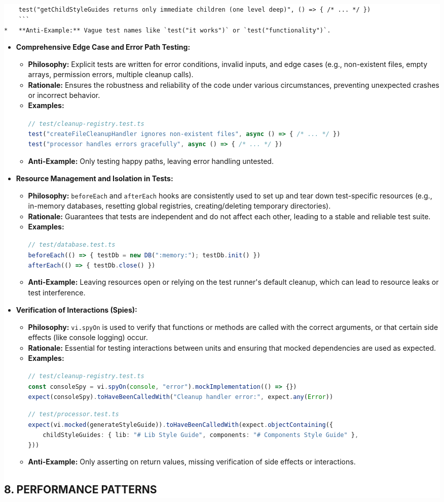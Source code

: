         test("getChildStyleGuides returns only immediate children (one level deep)", () => { /* ... */ })
        ```
    *   **Anti-Example:** Vague test names like `test("it works")` or `test("functionality")`.

*   **Comprehensive Edge Case and Error Path Testing:**
    *   **Philosophy:** Explicit tests are written for error conditions, invalid inputs, and edge cases (e.g., non-existent files, empty arrays, permission errors, multiple cleanup calls).
    *   **Rationale:** Ensures the robustness and reliability of the code under various circumstances, preventing unexpected crashes or incorrect behavior.
    *   **Examples:**
        ```typescript
        // test/cleanup-registry.test.ts
        test("createFileCleanupHandler ignores non-existent files", async () => { /* ... */ })
        test("processor handles errors gracefully", async () => { /* ... */ })
        ```
    *   **Anti-Example:** Only testing happy paths, leaving error handling untested.

*   **Resource Management and Isolation in Tests:**
    *   **Philosophy:** `beforeEach` and `afterEach` hooks are consistently used to set up and tear down test-specific resources (e.g., in-memory databases, resetting global registries, creating/deleting temporary directories).
    *   **Rationale:** Guarantees that tests are independent and do not affect each other, leading to a stable and reliable test suite.
    *   **Examples:**
        ```typescript
        // test/database.test.ts
        beforeEach(() => { testDb = new DB(":memory:"); testDb.init() })
        afterEach(() => { testDb.close() })
        ```
    *   **Anti-Example:** Leaving resources open or relying on the test runner's default cleanup, which can lead to resource leaks or test interference.

*   **Verification of Interactions (Spies):**
    *   **Philosophy:** `vi.spyOn` is used to verify that functions or methods are called with the correct arguments, or that certain side effects (like console logging) occur.
    *   **Rationale:** Essential for testing interactions between units and ensuring that mocked dependencies are used as expected.
    *   **Examples:**
        ```typescript
        // test/cleanup-registry.test.ts
        const consoleSpy = vi.spyOn(console, "error").mockImplementation(() => {})
        expect(consoleSpy).toHaveBeenCalledWith("Cleanup handler error:", expect.any(Error))
        ```
        ```typescript
        // test/processor.test.ts
        expect(vi.mocked(generateStyleGuide)).toHaveBeenCalledWith(expect.objectContaining({
            childStyleGuides: { lib: "# Lib Style Guide", components: "# Components Style Guide" },
        }))
        ```
    *   **Anti-Example:** Only asserting on return values, missing verification of side effects or interactions.

## 8. PERFORMANCE PATTERNS
